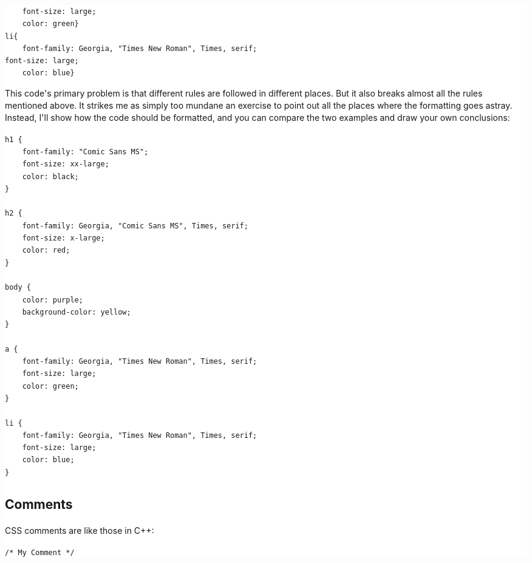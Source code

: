 ```
	font-size: large;
	color: green}
li{
	font-family: Georgia, "Times New Roman", Times, serif;
font-size: large;
	color: blue}        
```

This code's primary problem is that different rules are followed in
different places. But it also breaks almost all the rules mentioned above.
It strikes me as simply too mundane an exercise to point out all the places
where the formatting goes astray. Instead, I'll show how the code should be
formatted, and you can compare the two examples and draw your own conclusions:

```
h1 {
    font-family: "Comic Sans MS";
    font-size: xx-large;
    color: black;
}

h2 {
    font-family: Georgia, "Comic Sans MS", Times, serif;
    font-size: x-large;
    color: red;
}

body {
    color: purple;
    background-color: yellow;
}

a {
    font-family: Georgia, "Times New Roman", Times, serif;
    font-size: large;
    color: green;
}

li {
    font-family: Georgia, "Times New Roman", Times, serif;
    font-size: large;
    color: blue;
}
```

Comments
--------

CSS comments are like those in C++:

``` {.code}
/* My Comment */
```
